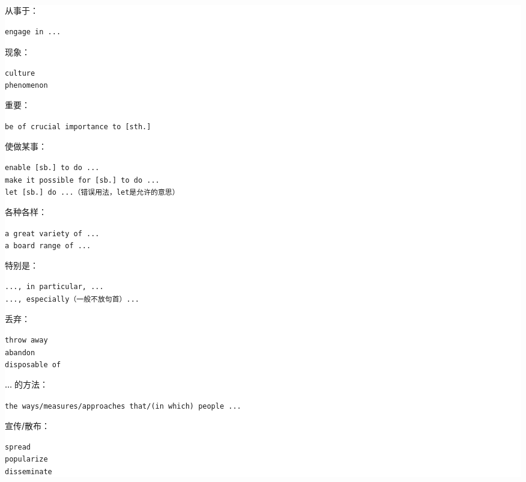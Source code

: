 从事于：

```
engage in ...
```

现象：

```
culture
phenomenon
```

重要：

```
be of crucial importance to [sth.]
```

使做某事：

```
enable [sb.] to do ...
make it possible for [sb.] to do ...
let [sb.] do ...（错误用法，let是允许的意思）
```

各种各样：

```
a great variety of ...
a board range of ...
```

特别是：

```
..., in particular, ...
..., especially（一般不放句首）...
```

丢弃：

```
throw away
abandon
disposable of
```

... 的方法：

```
the ways/measures/approaches that/(in which) people ...
```

宣传/散布：

```
spread
popularize
disseminate
```
